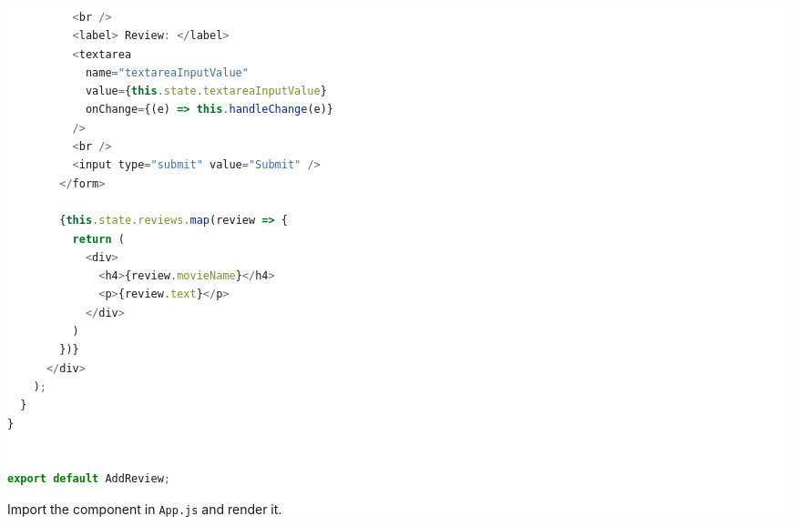 ```js
          <br />
          <label> Review: </label>
          <textarea
            name="textareaInputValue"
            value={this.state.textareaInputValue}
            onChange={(e) => this.handleChange(e)}
          />
          <br />
          <input type="submit" value="Submit" />
        </form>

        {this.state.reviews.map(review => {
          return (
            <div>
              <h4>{review.movieName}</h4>
              <p>{review.text}</p>
            </div>
          )
        })}
      </div>
    );
  }
}


export default AddReview;
```



Import the component in `App.js` and render it.